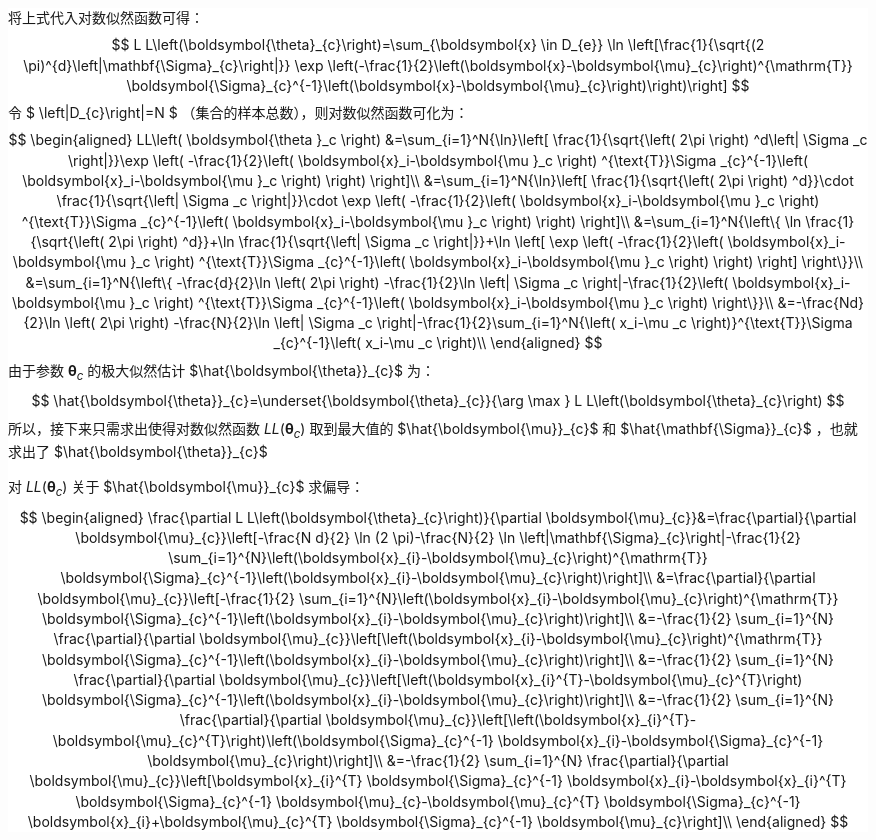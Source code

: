 将上式代入对数似然函数可得：
$$
L L\left(\boldsymbol{\theta}_{c}\right)=\sum_{\boldsymbol{x} \in D_{e}} \ln \left[\frac{1}{\sqrt{(2 \pi)^{d}\left|\mathbf{\Sigma}_{c}\right|}} \exp \left(-\frac{1}{2}\left(\boldsymbol{x}-\boldsymbol{\mu}_{c}\right)^{\mathrm{T}} \boldsymbol{\Sigma}_{c}^{-1}\left(\boldsymbol{x}-\boldsymbol{\mu}_{c}\right)\right)\right]
$$
令 $
\left|D_{c}\right|=N
$  （集合的样本总数），则对数似然函数可化为：
$$
\begin{aligned}
LL\left( \boldsymbol{\theta }_c \right) &=\sum_{i=1}^N{\ln}\left[ \frac{1}{\sqrt{\left( 2\pi \right) ^d\left| \Sigma _c \right|}}\exp \left( -\frac{1}{2}\left( \boldsymbol{x}_i-\boldsymbol{\mu }_c \right) ^{\text{T}}\Sigma _{c}^{-1}\left( \boldsymbol{x}_i-\boldsymbol{\mu }_c \right) \right) \right]\\
&=\sum_{i=1}^N{\ln}\left[ \frac{1}{\sqrt{\left( 2\pi \right) ^d}}\cdot \frac{1}{\sqrt{\left| \Sigma _c \right|}}\cdot \exp \left( -\frac{1}{2}\left( \boldsymbol{x}_i-\boldsymbol{\mu }_c \right) ^{\text{T}}\Sigma _{c}^{-1}\left( \boldsymbol{x}_i-\boldsymbol{\mu }_c \right) \right) \right]\\
&=\sum_{i=1}^N{\left\{ \ln \frac{1}{\sqrt{\left( 2\pi \right) ^d}}+\ln \frac{1}{\sqrt{\left| \Sigma _c \right|}}+\ln \left[ \exp \left( -\frac{1}{2}\left( \boldsymbol{x}_i-\boldsymbol{\mu }_c \right) ^{\text{T}}\Sigma _{c}^{-1}\left( \boldsymbol{x}_i-\boldsymbol{\mu }_c \right) \right) \right] \right\}}\\
&=\sum_{i=1}^N{\left\{ -\frac{d}{2}\ln \left( 2\pi \right) -\frac{1}{2}\ln \left| \Sigma _c \right|-\frac{1}{2}\left( \boldsymbol{x}_i-\boldsymbol{\mu }_c \right) ^{\text{T}}\Sigma _{c}^{-1}\left( \boldsymbol{x}_i-\boldsymbol{\mu }_c \right) \right\}}\\
&=-\frac{Nd}{2}\ln \left( 2\pi \right) -\frac{N}{2}\ln \left| \Sigma _c \right|-\frac{1}{2}\sum_{i=1}^N{\left( x_i-\mu _c \right)}^{\text{T}}\Sigma _{c}^{-1}\left( x_i-\mu _c \right)\\
\end{aligned}
$$
由于参数 $\boldsymbol{\theta}_{c}$ 的极大似然估计 $\hat{\boldsymbol{\theta}}_{c}$ 为：
$$
\hat{\boldsymbol{\theta}}_{c}=\underset{\boldsymbol{\theta}_{c}}{\arg \max } L L\left(\boldsymbol{\theta}_{c}\right)
$$
所以，接下来只需求出使得对数似然函数 $L L\left(\boldsymbol{\theta}_{c}\right)$ 取到最大值的 $\hat{\boldsymbol{\mu}}_{c}$ 和 $\hat{\mathbf{\Sigma}}_{c}$ ，也就求出了 $\hat{\boldsymbol{\theta}}_{c}$



对  $L L\left(\boldsymbol{\theta}_{c}\right)$ 关于 $\hat{\boldsymbol{\mu}}_{c}$ 求偏导：
$$
\begin{aligned}
\frac{\partial L L\left(\boldsymbol{\theta}_{c}\right)}{\partial \boldsymbol{\mu}_{c}}&=\frac{\partial}{\partial \boldsymbol{\mu}_{c}}\left[-\frac{N d}{2} \ln (2 \pi)-\frac{N}{2} \ln \left|\mathbf{\Sigma}_{c}\right|-\frac{1}{2} \sum_{i=1}^{N}\left(\boldsymbol{x}_{i}-\boldsymbol{\mu}_{c}\right)^{\mathrm{T}} \boldsymbol{\Sigma}_{c}^{-1}\left(\boldsymbol{x}_{i}-\boldsymbol{\mu}_{c}\right)\right]\\
&=\frac{\partial}{\partial \boldsymbol{\mu}_{c}}\left[-\frac{1}{2} \sum_{i=1}^{N}\left(\boldsymbol{x}_{i}-\boldsymbol{\mu}_{c}\right)^{\mathrm{T}} \boldsymbol{\Sigma}_{c}^{-1}\left(\boldsymbol{x}_{i}-\boldsymbol{\mu}_{c}\right)\right]\\
&=-\frac{1}{2} \sum_{i=1}^{N} \frac{\partial}{\partial \boldsymbol{\mu}_{c}}\left[\left(\boldsymbol{x}_{i}-\boldsymbol{\mu}_{c}\right)^{\mathrm{T}} \boldsymbol{\Sigma}_{c}^{-1}\left(\boldsymbol{x}_{i}-\boldsymbol{\mu}_{c}\right)\right]\\
&=-\frac{1}{2} \sum_{i=1}^{N} \frac{\partial}{\partial \boldsymbol{\mu}_{c}}\left[\left(\boldsymbol{x}_{i}^{T}-\boldsymbol{\mu}_{c}^{T}\right) \boldsymbol{\Sigma}_{c}^{-1}\left(\boldsymbol{x}_{i}-\boldsymbol{\mu}_{c}\right)\right]\\
&=-\frac{1}{2} \sum_{i=1}^{N} \frac{\partial}{\partial \boldsymbol{\mu}_{c}}\left[\left(\boldsymbol{x}_{i}^{T}-\boldsymbol{\mu}_{c}^{T}\right)\left(\boldsymbol{\Sigma}_{c}^{-1} \boldsymbol{x}_{i}-\boldsymbol{\Sigma}_{c}^{-1} \boldsymbol{\mu}_{c}\right)\right]\\
&=-\frac{1}{2} \sum_{i=1}^{N} \frac{\partial}{\partial \boldsymbol{\mu}_{c}}\left[\boldsymbol{x}_{i}^{T} \boldsymbol{\Sigma}_{c}^{-1} \boldsymbol{x}_{i}-\boldsymbol{x}_{i}^{T} \boldsymbol{\Sigma}_{c}^{-1} \boldsymbol{\mu}_{c}-\boldsymbol{\mu}_{c}^{T} \boldsymbol{\Sigma}_{c}^{-1} \boldsymbol{x}_{i}+\boldsymbol{\mu}_{c}^{T} \boldsymbol{\Sigma}_{c}^{-1} \boldsymbol{\mu}_{c}\right]\\
\end{aligned}
$$